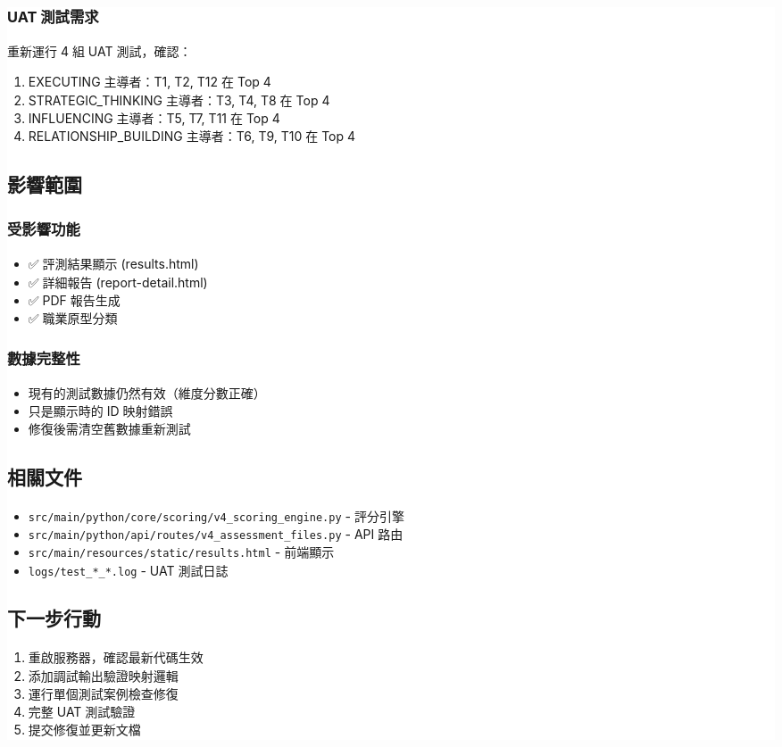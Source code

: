 ### UAT 測試需求

重新運行 4 組 UAT 測試，確認：
1. EXECUTING 主導者：T1, T2, T12 在 Top 4
2. STRATEGIC_THINKING 主導者：T3, T4, T8 在 Top 4
3. INFLUENCING 主導者：T5, T7, T11 在 Top 4
4. RELATIONSHIP_BUILDING 主導者：T6, T9, T10 在 Top 4

## 影響範圍

### 受影響功能
- ✅ 評測結果顯示 (results.html)
- ✅ 詳細報告 (report-detail.html)
- ✅ PDF 報告生成
- ✅ 職業原型分類

### 數據完整性
- 現有的測試數據仍然有效（維度分數正確）
- 只是顯示時的 ID 映射錯誤
- 修復後需清空舊數據重新測試

## 相關文件

- `src/main/python/core/scoring/v4_scoring_engine.py` - 評分引擎
- `src/main/python/api/routes/v4_assessment_files.py` - API 路由
- `src/main/resources/static/results.html` - 前端顯示
- `logs/test_*_*.log` - UAT 測試日誌

## 下一步行動

1. 重啟服務器，確認最新代碼生效
2. 添加調試輸出驗證映射邏輯
3. 運行單個測試案例檢查修復
4. 完整 UAT 測試驗證
5. 提交修復並更新文檔
